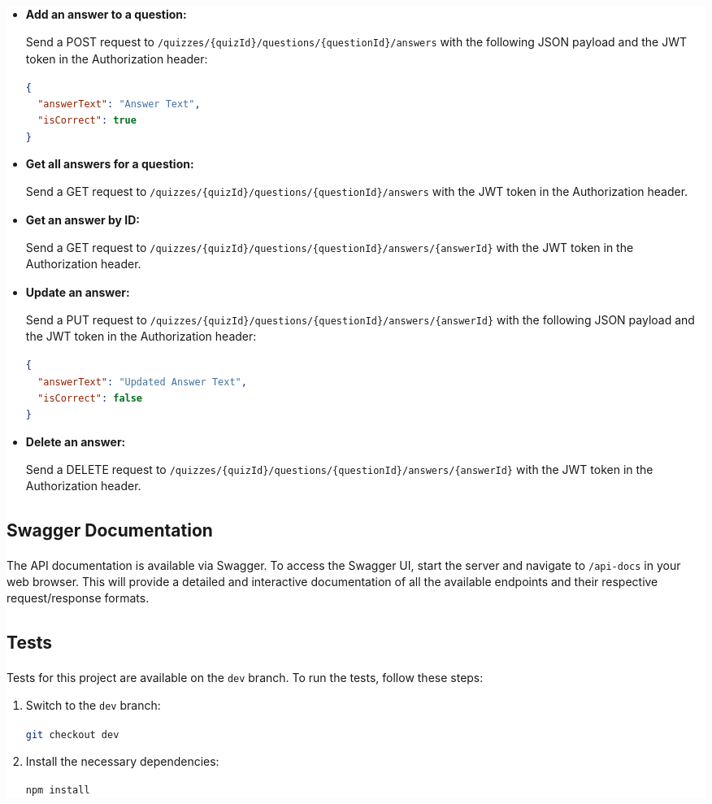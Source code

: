 - **Add an answer to a question:**

  Send a POST request to `/quizzes/{quizId}/questions/{questionId}/answers` with the following JSON payload and the JWT token in the Authorization header:

  ```json
  {
    "answerText": "Answer Text",
    "isCorrect": true
  }
  ```

- **Get all answers for a question:**

  Send a GET request to `/quizzes/{quizId}/questions/{questionId}/answers` with the JWT token in the Authorization header.

- **Get an answer by ID:**

  Send a GET request to `/quizzes/{quizId}/questions/{questionId}/answers/{answerId}` with the JWT token in the Authorization header.

- **Update an answer:**

  Send a PUT request to `/quizzes/{quizId}/questions/{questionId}/answers/{answerId}` with the following JSON payload and the JWT token in the Authorization header:

  ```json
  {
    "answerText": "Updated Answer Text",
    "isCorrect": false
  }
  ```

- **Delete an answer:**

  Send a DELETE request to `/quizzes/{quizId}/questions/{questionId}/answers/{answerId}` with the JWT token in the Authorization header.

## Swagger Documentation

The API documentation is available via Swagger. To access the Swagger UI, start the server and navigate to `/api-docs` in your web browser. This will provide a detailed and interactive documentation of all the available endpoints and their respective request/response formats.

## Tests

Tests for this project are available on the `dev` branch. To run the tests, follow these steps:

1. Switch to the `dev` branch:

   ```sh
   git checkout dev
   ```

2. Install the necessary dependencies:

   ```sh
   npm install
   ```
